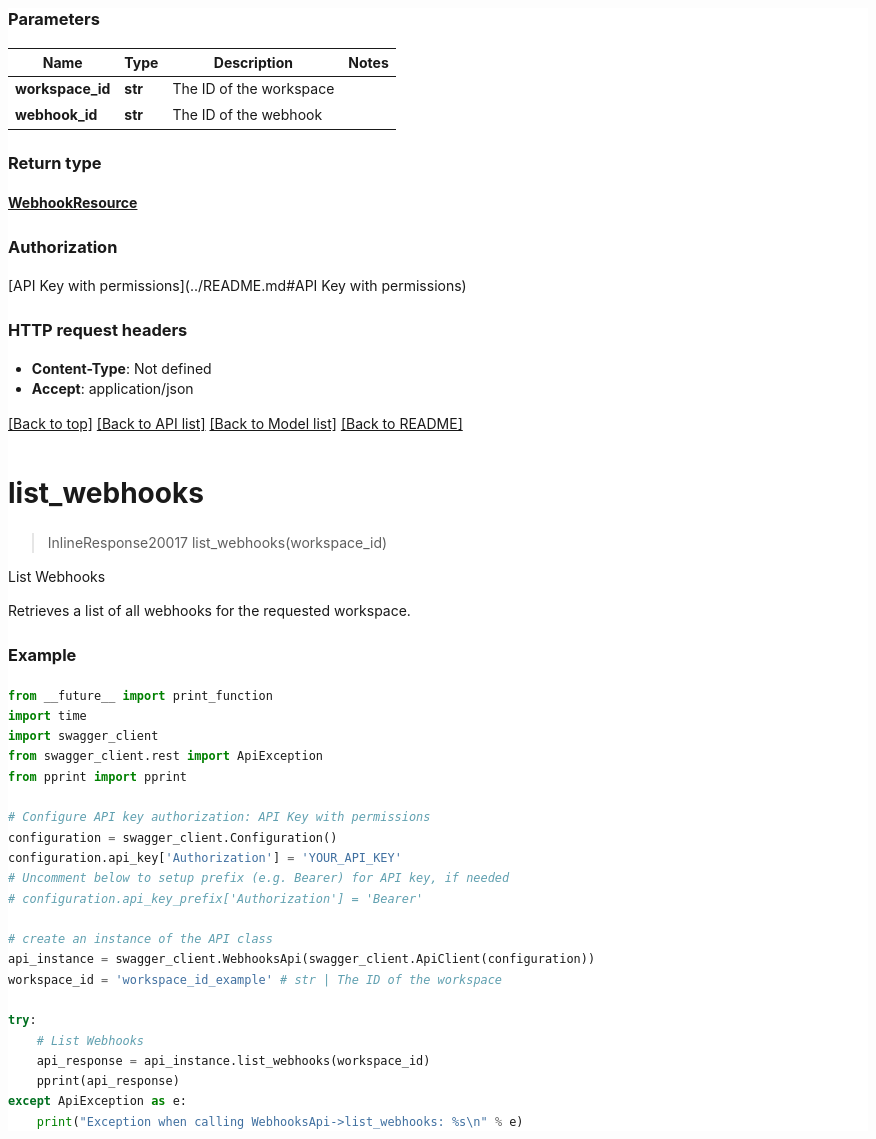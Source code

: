 ### Parameters

Name | Type | Description  | Notes
------------- | ------------- | ------------- | -------------
 **workspace_id** | **str**| The ID of the workspace | 
 **webhook_id** | **str**| The ID of the webhook | 

### Return type

[**WebhookResource**](WebhookResource.md)

### Authorization

[API Key with permissions](../README.md#API Key with permissions)

### HTTP request headers

 - **Content-Type**: Not defined
 - **Accept**: application/json

[[Back to top]](#) [[Back to API list]](../README.md#documentation-for-api-endpoints) [[Back to Model list]](../README.md#documentation-for-models) [[Back to README]](../README.md)

# **list_webhooks**
> InlineResponse20017 list_webhooks(workspace_id)

List Webhooks

Retrieves a list of all webhooks for the requested workspace.

### Example
```python
from __future__ import print_function
import time
import swagger_client
from swagger_client.rest import ApiException
from pprint import pprint

# Configure API key authorization: API Key with permissions
configuration = swagger_client.Configuration()
configuration.api_key['Authorization'] = 'YOUR_API_KEY'
# Uncomment below to setup prefix (e.g. Bearer) for API key, if needed
# configuration.api_key_prefix['Authorization'] = 'Bearer'

# create an instance of the API class
api_instance = swagger_client.WebhooksApi(swagger_client.ApiClient(configuration))
workspace_id = 'workspace_id_example' # str | The ID of the workspace

try:
    # List Webhooks
    api_response = api_instance.list_webhooks(workspace_id)
    pprint(api_response)
except ApiException as e:
    print("Exception when calling WebhooksApi->list_webhooks: %s\n" % e)
```
